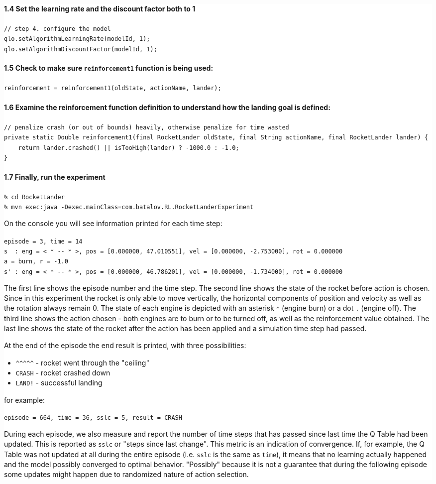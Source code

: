 #### 1.4 Set the learning rate and the discount factor both to 1

    // step 4. configure the model
    qlo.setAlgorithmLearningRate(modelId, 1);
    qlo.setAlgorithmDiscountFactor(modelId, 1);

#### 1.5 Check to make sure `reinforcement1` function is being used:

    reinforcement = reinforcement1(oldState, actionName, lander);

#### 1.6 Examine the reinforcement function definition to understand how the landing goal is defined:

    // penalize crash (or out of bounds) heavily, otherwise penalize for time wasted
    private static Double reinforcement1(final RocketLander oldState, final String actionName, final RocketLander lander) {
        return lander.crashed() || isTooHigh(lander) ? -1000.0 : -1.0;
    }

#### 1.7 Finally, run the experiment

    % cd RocketLander
    % mvn exec:java -Dexec.mainClass=com.batalov.RL.RocketLanderExperiment
    
On the console you will see information printed for each time step:

    episode = 3, time = 14
    s  : eng = < * -- * >, pos = [0.000000, 47.010551], vel = [0.000000, -2.753000], rot = 0.000000
    a = burn, r = -1.0
    s' : eng = < * -- * >, pos = [0.000000, 46.786201], vel = [0.000000, -1.734000], rot = 0.000000

The first line shows the episode number and the time step.
The second line shows the state of the rocket before action is chosen.
Since in this experiment the rocket is only able to move vertically, the horizontal components of position and velocity as well as the rotation always remain 0.
The state of each engine is depicted with an asterisk `*` (engine burn) or a dot `.` (engine off).
The third line shows the action chosen - both engines are to burn or to be turned off, as well as the reinforcement value obtained.
The last line shows the state of the rocket after the action has been applied and a simulation time step had passed.

At the end of the episode the end result is printed, with three possibilities:
* `^^^^^` - rocket went through the "ceiling"
* `CRASH` - rocket crashed down
* `LAND!` - successful landing

for example:

    episode = 664, time = 36, sslc = 5, result = CRASH

During each episode, we also measure and report the number of time steps that has passed since last time the Q Table had been updated.
This is reported as `sslc` or "steps since last change". This metric is an indication of convergence.
If, for example, the Q Table was not updated at all during the entire episode (i.e. `sslc` is the same as `time`), it means that no learning actually happened and the model possibly converged to optimal behavior.
"Possibly" because it is not a guarantee that during the following episode some updates might happen due to randomized nature of action selection.
